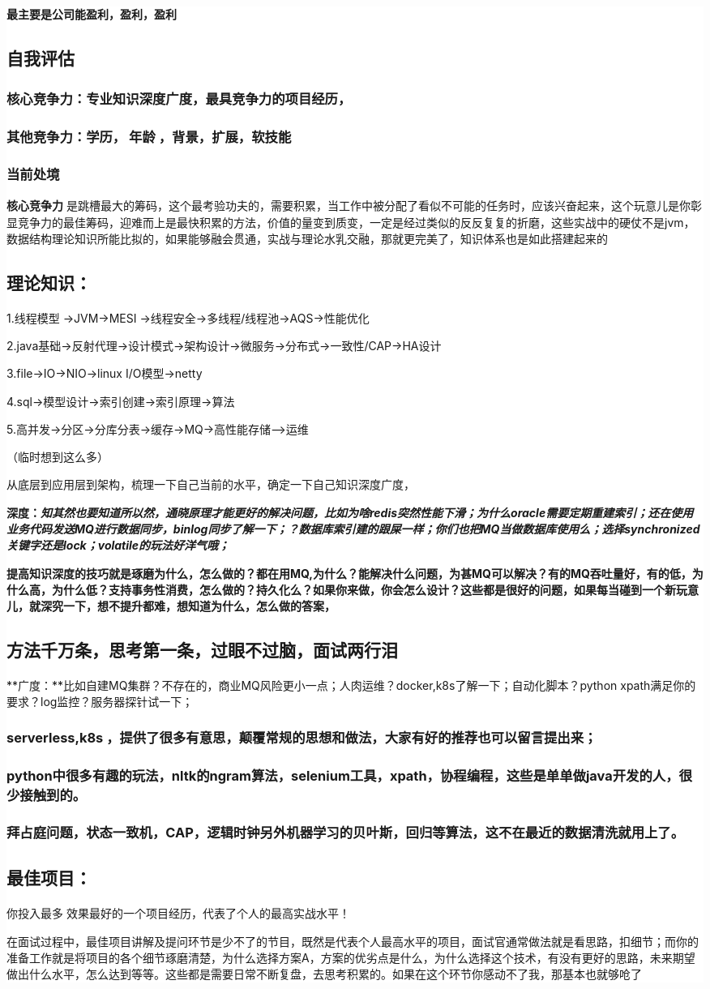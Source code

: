 **最主要是公司能盈利，盈利，盈利**

## **自我评估**

### 核心竞争力：专业知识深度广度，最具竞争力的项目经历，

### 其他竞争力：学历， 年龄 ，背景，扩展，软技能

### 当前处境

**核心竞争力** 是跳槽最大的筹码，这个最考验功夫的，需要积累，当工作中被分配了看似不可能的任务时，应该兴奋起来，这个玩意儿是你彰显竞争力的最佳筹码，迎难而上是最快积累的方法，价值的量变到质变，一定是经过类似的反反复复的折磨，这些实战中的硬仗不是jvm，数据结构理论知识所能比拟的，如果能够融会贯通，实战与理论水乳交融，那就更完美了，知识体系也是如此搭建起来的

## **理论知识：**

1.线程模型 -&gt;JVM-&gt;MESI -&gt;线程安全-&gt;多线程/线程池-&gt;AQS-&gt;性能优化

2.java基础-&gt;反射代理-&gt;设计模式-&gt;架构设计-&gt;微服务-&gt;分布式-&gt;一致性/CAP-&gt;HA设计

3.file-&gt;IO-&gt;NIO-&gt;linux I/O模型-&gt;netty

4.sql-&gt;模型设计-&gt;索引创建-&gt;索引原理-&gt;算法

5.高并发-&gt;分区-&gt;分库分表-&gt;缓存-&gt;MQ-&gt;高性能存储--&gt;运维

（临时想到这么多）

从底层到应用层到架构，梳理一下自己当前的水平，确定一下自己知识深度广度，

**深度：**_**知其然也要知道所以然，通晓原理才能更好的解决问题，比如为啥redis突然性能下滑；为什么oracle需要定期重建索引；还在使用业务代码发送MQ进行数据同步，binlog同步了解一下；？数据库索引建的跟屎一样；你们也把MQ当做数据库使用么；选择synchronized关键字还是lock；volatile的玩法好洋气哦；**_

**提高知识深度的技巧就是琢磨为什么，怎么做的？都在用MQ,为什么？能解决什么问题，为甚MQ可以解决？有的MQ吞吐量好，有的低，为什么高，为什么低？支持事务性消费，怎么做的？持久化么？如果你来做，你会怎么设计？这些都是很好的问题，如果每当碰到一个新玩意儿，就深究一下，想不提升都难，想知道为什么，怎么做的答案，**

## **方法千万条，思考第一条，过眼不过脑，面试两行泪**

**广度：**比如自建MQ集群？不存在的，商业MQ风险更小一点；人肉运维？docker,k8s了解一下；自动化脚本？python xpath满足你的要求？log监控？服务器探针试一下；

### **serverless,k8s ，提供了很多有意思，颠覆常规的思想和做法，大家有好的推荐也可以留言提出来；**

### **python中很多有趣的玩法，nltk的ngram算法，selenium工具，xpath，协程编程，这些是单单做java开发的人，很少接触到的。**

### **拜占庭问题，状态一致机，CAP，逻辑时钟另外机器学习的贝叶斯，回归等算法，这不在最近的数据清洗就用上了。**

## **最佳项目：**

你投入最多 效果最好的一个项目经历，代表了个人的最高实战水平！

在面试过程中，最佳项目讲解及提问环节是少不了的节目，既然是代表个人最高水平的项目，面试官通常做法就是看思路，扣细节；而你的准备工作就是将项目的各个细节琢磨清楚，为什么选择方案A，方案的优劣点是什么，为什么选择这个技术，有没有更好的思路，未来期望做出什么水平，怎么达到等等。这些都是需要日常不断复盘，去思考积累的。如果在这个环节你感动不了我，那基本也就够呛了
